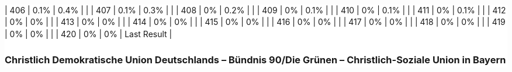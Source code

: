 | 406 | 0.1% | 0.4% |  |
| 407 | 0.1% | 0.3% |  |
| 408 | 0% | 0.2% |  |
| 409 | 0% | 0.1% |  |
| 410 | 0% | 0.1% |  |
| 411 | 0% | 0.1% |  |
| 412 | 0% | 0% |  |
| 413 | 0% | 0% |  |
| 414 | 0% | 0% |  |
| 415 | 0% | 0% |  |
| 416 | 0% | 0% |  |
| 417 | 0% | 0% |  |
| 418 | 0% | 0% |  |
| 419 | 0% | 0% |  |
| 420 | 0% | 0% | Last Result |

### Christlich Demokratische Union Deutschlands – Bündnis 90/Die Grünen – Christlich-Soziale Union in Bayern
